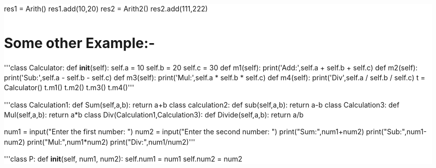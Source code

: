 res1 = Arith()
res1.add(10,20)
res2 = Arith2()
res2.add(111,222)





# Some other Example:-




'''class Calculator:
    def __init__(self):
        self.a = 10
        self.b = 20
        self.c = 30
    def m1(self):
        print('Add:',self.a + self.b + self.c)
    def m2(self):
        print('Sub:',self.a - self.b - self.c)
    def m3(self):
        print('Mul:',self.a * self.b * self.c)
    def m4(self):
        print('Div',self.a / self.b / self.c)
t = Calculator()
t.m1()
t.m2()
t.m3()
t.m4()'''

'''class Calculation1:
    def Sum(self,a,b):
        return a+b
class calculation2:
    def sub(self,a,b):
        return a-b
class Calculation3:
    def Mul(self,a,b):
        return a*b
class Div(Calculation1,Calculation3):
    def Divide(self,a,b):
        return a/b

num1 = input("Enter the first number: ")
num2 = input("Enter the second number: ")
print("Sum:",num1+num2)
print("Sub:",num1-num2)
print("Mul:",num1*num2)
print("Div:",num1/num2)'''

'''class P:
    def __init__(self, num1, num2):
        self.num1 = num1
        self.num2 = num2
